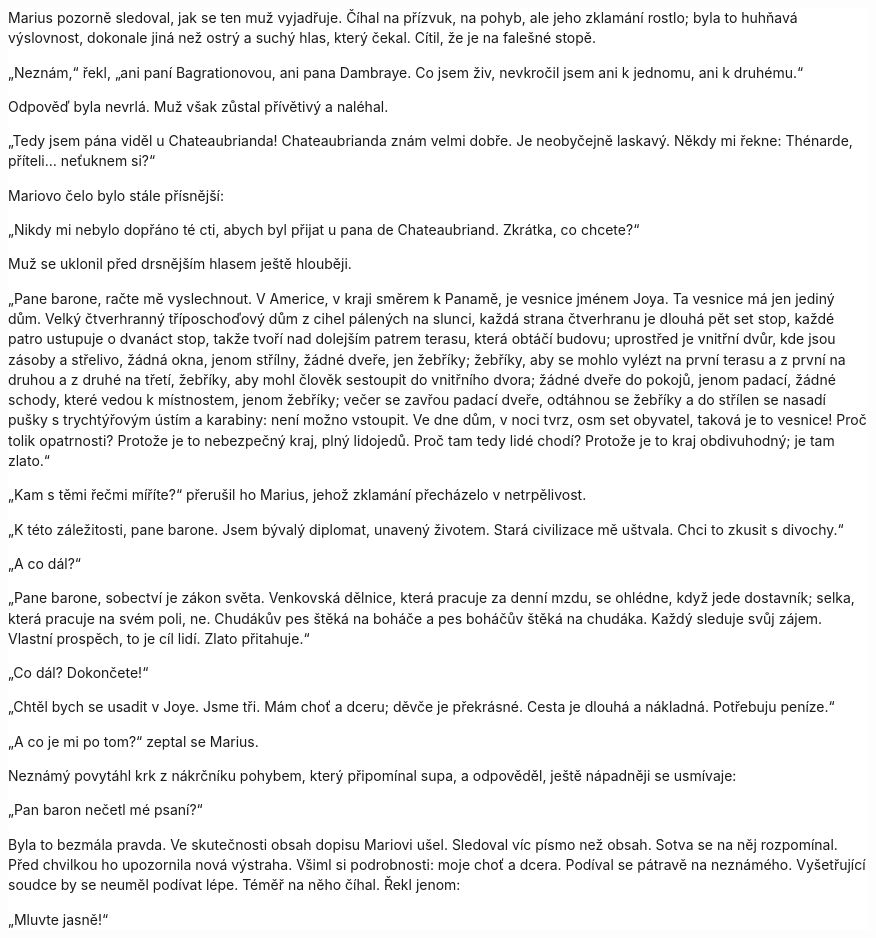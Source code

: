 Marius pozorně sledoval, jak se ten muž vyjadřuje. Číhal na přízvuk, na pohyb, ale jeho zklamání rostlo; byla to huhňavá výslovnost, dokonale jiná než ostrý a suchý hlas, který čekal. Cítil, že je na falešné stopě.

„Neznám,“ řekl, „ani paní Bagrationovou, ani pana Dambraye. Co jsem živ, nevkročil jsem ani k jednomu, ani k druhému.“

Odpověď byla nevrlá. Muž však zůstal přívětivý a naléhal.

„Tedy jsem pána viděl u Chateaubrianda! Chateaubrianda znám velmi dobře. Je neobyčejně laskavý. Někdy mi řekne: Thénarde, příteli… neťuknem si?“

Mariovo čelo bylo stále přísnější:

„Nikdy mi nebylo dopřáno té cti, abych byl přijat u pana de Chateaubriand. Zkrátka, co chcete?“

Muž se uklonil před drsnějším hlasem ještě hlouběji.

„Pane barone, račte mě vyslechnout. V Americe, v kraji směrem k Panamě, je vesnice jménem Joya. Ta vesnice má jen jediný dům. Velký čtverhranný tříposchoďový dům z cihel pálených na slunci, každá strana čtverhranu je dlouhá pět set stop, každé patro ustupuje o dvanáct stop, takže tvoří nad dolejším patrem terasu, která obtáčí budovu; uprostřed je vnitřní dvůr, kde jsou zásoby a střelivo, žádná okna, jenom střílny, žádné dveře, jen žebříky; žebříky, aby se mohlo vylézt na první terasu a z první na druhou a z druhé na třetí, žebříky, aby mohl člověk sestoupit do vnitřního dvora; žádné dveře do pokojů, jenom padací, žádné schody, které vedou k místnostem, jenom žebříky; večer se zavřou padací dveře, odtáhnou se žebříky a do střílen se nasadí pušky s trychtýřovým ústím a karabiny: není možno vstoupit. Ve dne dům, v noci tvrz, osm set obyvatel, taková je to vesnice! Proč tolik opatrnosti? Protože je to nebezpečný kraj, plný lidojedů. Proč tam tedy lidé chodí? Protože je to kraj obdivuhodný; je tam zlato.“

„Kam s těmi řečmi míříte?“ přerušil ho Marius, jehož zklamání přecházelo v netrpělivost.

„K této záležitosti, pane barone. Jsem bývalý diplomat, unavený životem. Stará civilizace mě uštvala. Chci to zkusit s divochy.“

„A co dál?“

„Pane barone, sobectví je zákon světa. Venkovská dělnice, která pracuje za denní mzdu, se ohlédne, když jede dostavník; selka, která pracuje na svém poli, ne. Chudákův pes štěká na boháče a pes boháčův štěká na chudáka. Každý sleduje svůj zájem. Vlastní prospěch, to je cíl lidí. Zlato přitahuje.“

„Co dál? Dokončete!“

„Chtěl bych se usadit v Joye. Jsme tři. Mám choť a dceru; děvče je překrásné. Cesta je dlouhá a nákladná. Potřebuju peníze.“

„A co je mi po tom?“ zeptal se Marius.

Neznámý povytáhl krk z nákrčníku pohybem, který připomínal supa, a odpověděl, ještě nápadněji se usmívaje:

„Pan baron nečetl mé psaní?“

Byla to bezmála pravda. Ve skutečnosti obsah dopisu Mariovi ušel. Sledoval víc písmo než obsah. Sotva se na něj rozpomínal. Před chvilkou ho upozornila nová výstraha. Všiml si podrobnosti: moje choť a dcera. Podíval se pátravě na neznámého. Vyšetřující soudce by se neuměl podívat lépe. Téměř na něho číhal. Řekl jenom:

„Mluvte jasně!“
